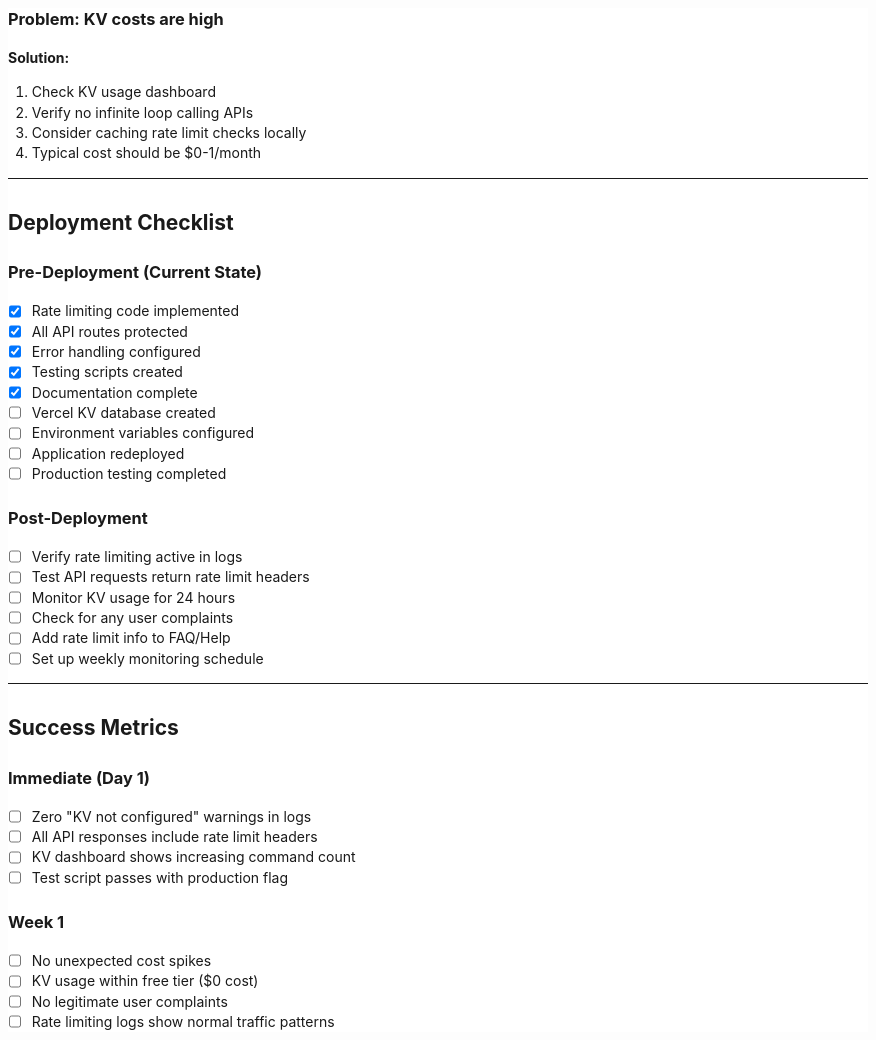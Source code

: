 
### Problem: KV costs are high

**Solution:**
1. Check KV usage dashboard
2. Verify no infinite loop calling APIs
3. Consider caching rate limit checks locally
4. Typical cost should be $0-1/month

---

## Deployment Checklist

### Pre-Deployment (Current State)

- [x] Rate limiting code implemented
- [x] All API routes protected
- [x] Error handling configured
- [x] Testing scripts created
- [x] Documentation complete
- [ ] Vercel KV database created
- [ ] Environment variables configured
- [ ] Application redeployed
- [ ] Production testing completed

### Post-Deployment

- [ ] Verify rate limiting active in logs
- [ ] Test API requests return rate limit headers
- [ ] Monitor KV usage for 24 hours
- [ ] Check for any user complaints
- [ ] Add rate limit info to FAQ/Help
- [ ] Set up weekly monitoring schedule

---

## Success Metrics

### Immediate (Day 1)

- [ ] Zero "KV not configured" warnings in logs
- [ ] All API responses include rate limit headers
- [ ] KV dashboard shows increasing command count
- [ ] Test script passes with production flag

### Week 1

- [ ] No unexpected cost spikes
- [ ] KV usage within free tier ($0 cost)
- [ ] No legitimate user complaints
- [ ] Rate limiting logs show normal traffic patterns
